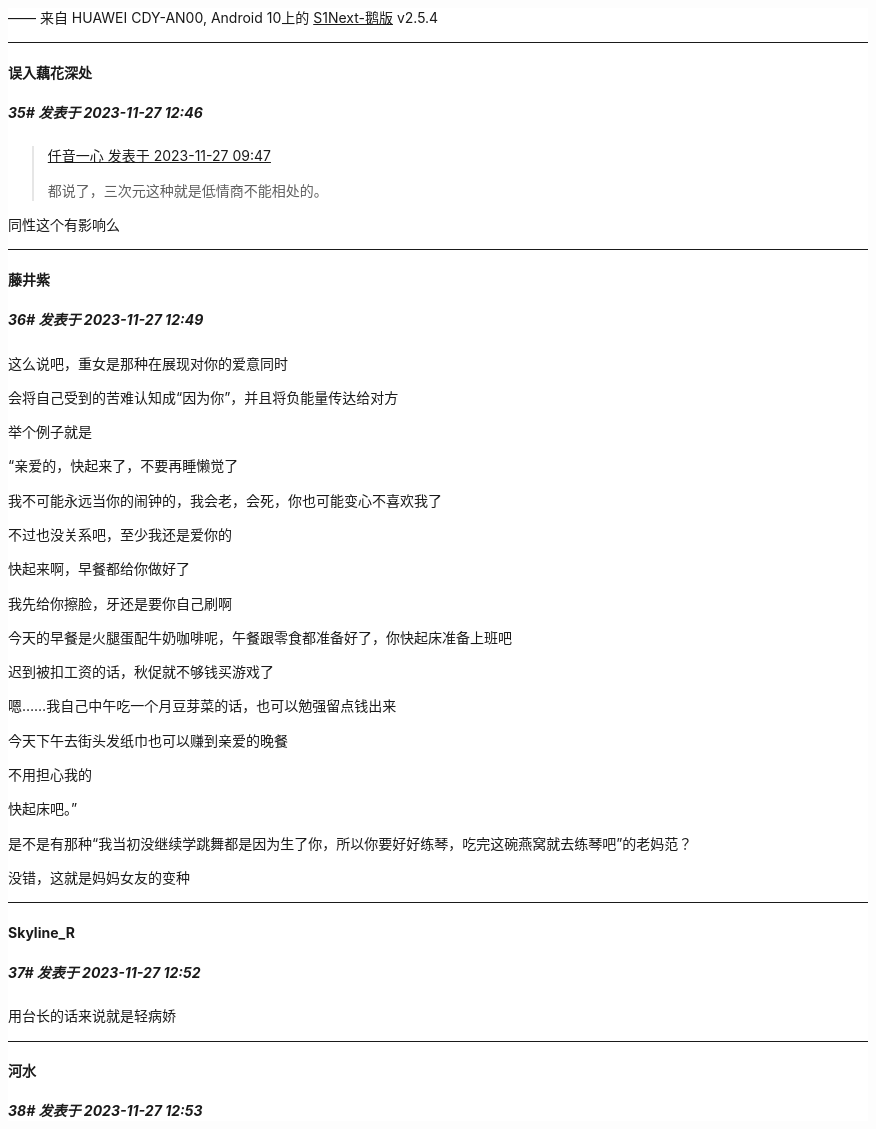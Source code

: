 —— 来自 HUAWEI CDY-AN00, Android 10上的 [S1Next-鹅版](https://github.com/ykrank/S1-Next/releases) v2.5.4

*****

####  误入藕花深处  
##### 35#       发表于 2023-11-27 12:46

<blockquote><a href="httphttps://bbs.saraba1st.com/2b/forum.php?mod=redirect&amp;goto=findpost&amp;pid=63148189&amp;ptid=2162076" target="_blank">仟音一心 发表于 2023-11-27 09:47</a>

都说了，三次元这种就是低情商不能相处的。</blockquote>
同性这个有影响么

*****

####  藤井紫  
##### 36#       发表于 2023-11-27 12:49

这么说吧，重女是那种在展现对你的爱意同时

会将自己受到的苦难认知成“因为你”，并且将负能量传达给对方

举个例子就是

“亲爱的，快起来了，不要再睡懒觉了

我不可能永远当你的闹钟的，我会老，会死，你也可能变心不喜欢我了

不过也没关系吧，至少我还是爱你的

快起来啊，早餐都给你做好了

我先给你擦脸，牙还是要你自己刷啊

今天的早餐是火腿蛋配牛奶咖啡呢，午餐跟零食都准备好了，你快起床准备上班吧

迟到被扣工资的话，秋促就不够钱买游戏了

嗯……我自己中午吃一个月豆芽菜的话，也可以勉强留点钱出来

今天下午去街头发纸巾也可以赚到亲爱的晚餐

不用担心我的

快起床吧。”

是不是有那种“我当初没继续学跳舞都是因为生了你，所以你要好好练琴，吃完这碗燕窝就去练琴吧”的老妈范？

没错，这就是妈妈女友的变种

*****

####  Skyline_R  
##### 37#       发表于 2023-11-27 12:52

用台长的话来说就是轻病娇

*****

####  河水  
##### 38#       发表于 2023-11-27 12:53

